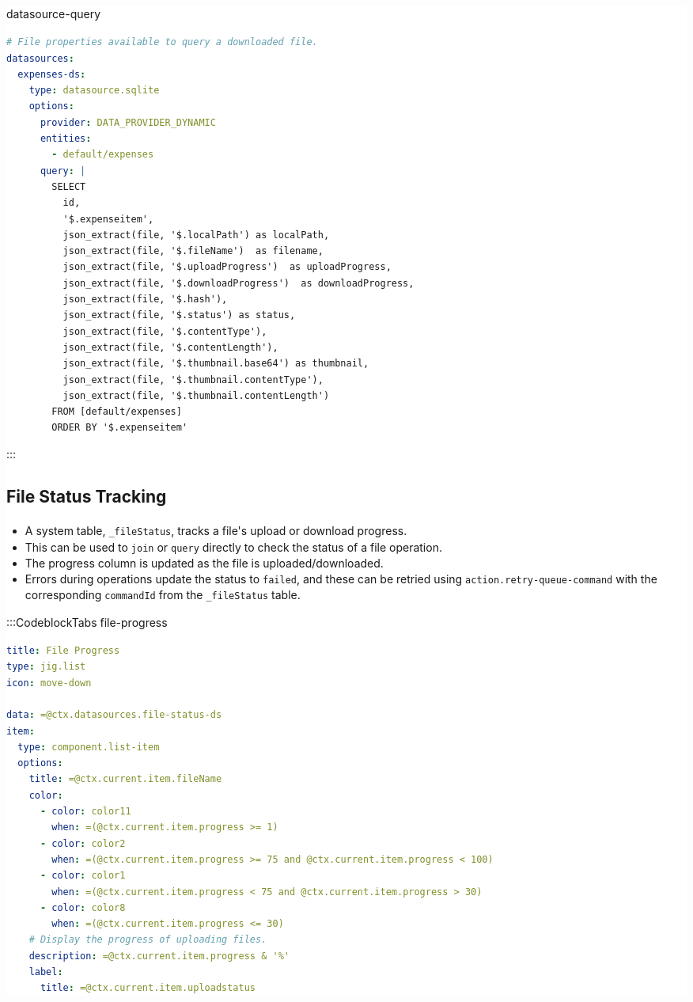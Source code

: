 datasource-query

```yaml
# File properties available to query a downloaded file.
datasources:
  expenses-ds:
    type: datasource.sqlite
    options:
      provider: DATA_PROVIDER_DYNAMIC
      entities:
        - default/expenses
      query: |
        SELECT
          id,
          '$.expenseitem',
          json_extract(file, '$.localPath') as localPath,
          json_extract(file, '$.fileName')  as filename,
          json_extract(file, '$.uploadProgress')  as uploadProgress,
          json_extract(file, '$.downloadProgress')  as downloadProgress,
          json_extract(file, '$.hash'),
          json_extract(file, '$.status') as status,
          json_extract(file, '$.contentType'),
          json_extract(file, '$.contentLength'),
          json_extract(file, '$.thumbnail.base64') as thumbnail,
          json_extract(file, '$.thumbnail.contentType'),
          json_extract(file, '$.thumbnail.contentLength')
        FROM [default/expenses]
        ORDER BY '$.expenseitem'
```
:::

## File Status Tracking

- A system table, `_fileStatus`, tracks a file's upload or download progress.
- This can be used to `join` or `query` directly to check the status of a file operation.
- The progress column is updated as the file is uploaded/downloaded.
- Errors during operations update the status to `failed`, and these can be retried using `action.retry-queue-command` with the corresponding `commandId` from the `_fileStatus` table.

:::CodeblockTabs
file-progress

```yaml
title: File Progress
type: jig.list
icon: move-down
  
data: =@ctx.datasources.file-status-ds
item:
  type: component.list-item
  options:
    title: =@ctx.current.item.fileName
    color:
      - color: color11
        when: =(@ctx.current.item.progress >= 1)
      - color: color2
        when: =(@ctx.current.item.progress >= 75 and @ctx.current.item.progress < 100)
      - color: color1
        when: =(@ctx.current.item.progress < 75 and @ctx.current.item.progress > 30)
      - color: color8
        when: =(@ctx.current.item.progress <= 30)
    # Display the progress of uploading files.    
    description: =@ctx.current.item.progress & '%'
    label:
      title: =@ctx.current.item.uploadstatus
```